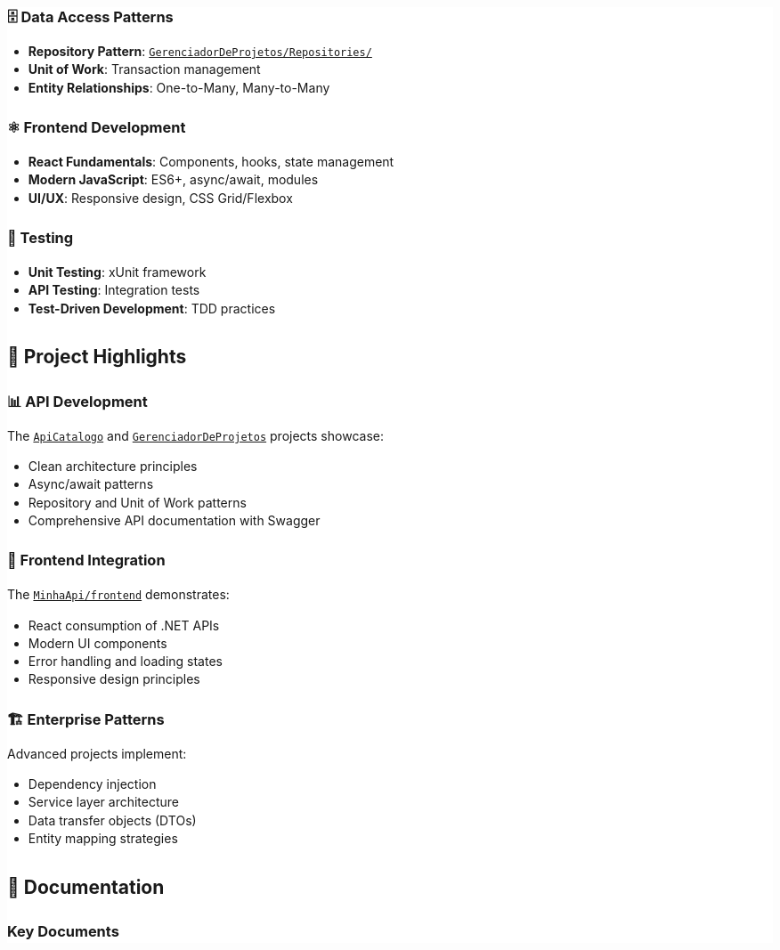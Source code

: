 ### 🗄️ Data Access Patterns

- **Repository Pattern**: [`GerenciadorDeProjetos/Repositories/`](20250718/GerenciadorDeProjetos/GerenciadorDeProjetos/Repositories/)
- **Unit of Work**: Transaction management
- **Entity Relationships**: One-to-Many, Many-to-Many

### ⚛️ Frontend Development

- **React Fundamentals**: Components, hooks, state management
- **Modern JavaScript**: ES6+, async/await, modules
- **UI/UX**: Responsive design, CSS Grid/Flexbox

### 🧪 Testing

- **Unit Testing**: xUnit framework
- **API Testing**: Integration tests
- **Test-Driven Development**: TDD practices

## 🌟 Project Highlights

### 📊 API Development

The [`ApiCatalogo`](20250714/ApiCatalogo/) and [`GerenciadorDeProjetos`](20250718/GerenciadorDeProjetos/) projects showcase:

- Clean architecture principles
- Async/await patterns
- Repository and Unit of Work patterns
- Comprehensive API documentation with Swagger

### 🎨 Frontend Integration

The [`MinhaApi/frontend`](20250722/MinhaApi/frontend/) demonstrates:

- React consumption of .NET APIs
- Modern UI components
- Error handling and loading states
- Responsive design principles

### 🏗️ Enterprise Patterns

Advanced projects implement:

- Dependency injection
- Service layer architecture
- Data transfer objects (DTOs)
- Entity mapping strategies

## 📖 Documentation

### Key Documents
